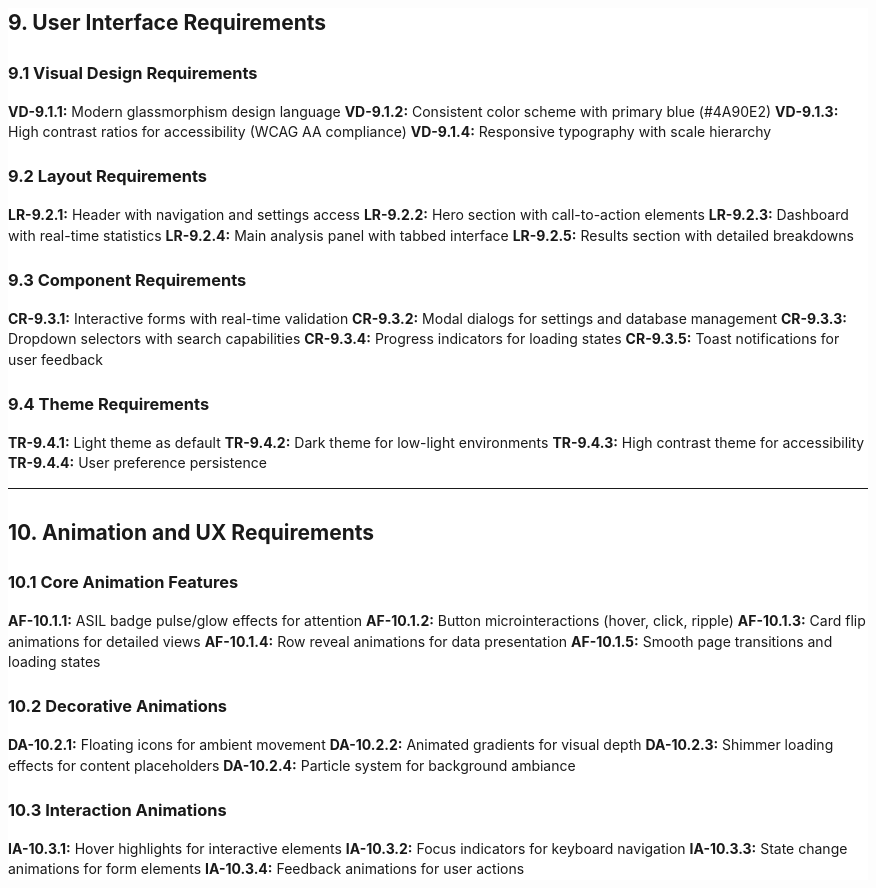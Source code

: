 
## 9. User Interface Requirements

### 9.1 Visual Design Requirements
**VD-9.1.1:** Modern glassmorphism design language
**VD-9.1.2:** Consistent color scheme with primary blue (#4A90E2)
**VD-9.1.3:** High contrast ratios for accessibility (WCAG AA compliance)
**VD-9.1.4:** Responsive typography with scale hierarchy

### 9.2 Layout Requirements
**LR-9.2.1:** Header with navigation and settings access
**LR-9.2.2:** Hero section with call-to-action elements
**LR-9.2.3:** Dashboard with real-time statistics
**LR-9.2.4:** Main analysis panel with tabbed interface
**LR-9.2.5:** Results section with detailed breakdowns

### 9.3 Component Requirements
**CR-9.3.1:** Interactive forms with real-time validation
**CR-9.3.2:** Modal dialogs for settings and database management
**CR-9.3.3:** Dropdown selectors with search capabilities
**CR-9.3.4:** Progress indicators for loading states
**CR-9.3.5:** Toast notifications for user feedback

### 9.4 Theme Requirements
**TR-9.4.1:** Light theme as default
**TR-9.4.2:** Dark theme for low-light environments
**TR-9.4.3:** High contrast theme for accessibility
**TR-9.4.4:** User preference persistence

---

## 10. Animation and UX Requirements

### 10.1 Core Animation Features
**AF-10.1.1:** ASIL badge pulse/glow effects for attention
**AF-10.1.2:** Button microinteractions (hover, click, ripple)
**AF-10.1.3:** Card flip animations for detailed views
**AF-10.1.4:** Row reveal animations for data presentation
**AF-10.1.5:** Smooth page transitions and loading states

### 10.2 Decorative Animations
**DA-10.2.1:** Floating icons for ambient movement
**DA-10.2.2:** Animated gradients for visual depth
**DA-10.2.3:** Shimmer loading effects for content placeholders
**DA-10.2.4:** Particle system for background ambiance

### 10.3 Interaction Animations
**IA-10.3.1:** Hover highlights for interactive elements
**IA-10.3.2:** Focus indicators for keyboard navigation
**IA-10.3.3:** State change animations for form elements
**IA-10.3.4:** Feedback animations for user actions
